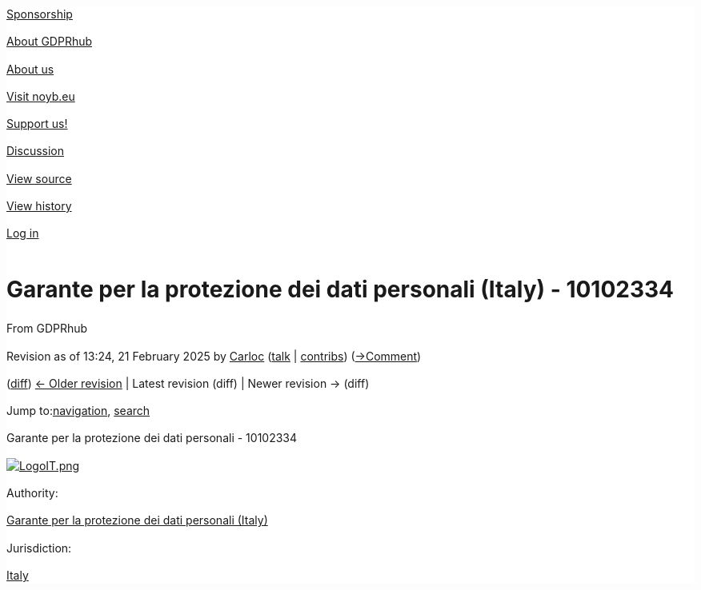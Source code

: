 [Sponsorship](/index.php?title=GDPRhub_Sponsorship)

[About GDPRhub](#)

[About us](/index.php?title=About_GDPRhub)

[Visit noyb.eu](https://www.noyb.eu)

[Support us!](https://www.noyb.eu/support)

[](# "Page tools")

[Discussion](/index.php?title=Talk:Garante_per_la_protezione_dei_dati_personali_\(Italy\)_-_10102334&action=edit&redlink=1 "Discussion about the content page (page does not exist) [t]")

[View source](/index.php?title=Garante_per_la_protezione_dei_dati_personali_\(Italy\)_-_10102334&action=edit "This page is protected.
You can view its source [e]")

[View history](/index.php?title=Garante_per_la_protezione_dei_dati_personali_\(Italy\)_-_10102334&action=history "Past revisions of this page [h]")

[](# "You are not logged in.")

[Log in](/index.php?title=Special:UserLogin&returnto=Garante+per+la+protezione+dei+dati+personali+%28Italy%29+-+10102334&returntoquery=oldid%3D45890 "You are encouraged to log in; however, it is not mandatory [o]")

# Garante per la protezione dei dati personali (Italy) - 10102334

From GDPRhub

Revision as of 13:24, 21 February 2025 by [Carloc](/index.php?title=User:Carloc "User:Carloc") ([talk](/index.php?title=User_talk:Carloc&action=edit&redlink=1 "User talk:Carloc (page does not exist)") | [contribs](/index.php?title=Special:Contributions/Carloc "Special:Contributions/Carloc")) ([→‎Comment](#Comment))

([diff](/index.php?title=Garante_per_la_protezione_dei_dati_personali_\(Italy\)_-_10102334&diff=prev&oldid=45890 "Garante per la protezione dei dati personali (Italy) - 10102334")) [← Older revision](/index.php?title=Garante_per_la_protezione_dei_dati_personali_\(Italy\)_-_10102334&direction=prev&oldid=45890 "Garante per la protezione dei dati personali (Italy) - 10102334") | Latest revision (diff) | Newer revision → (diff)

Jump to:[navigation](#mw-navigation), [search](#p-search)

Garante per la protezione dei dati personali - 10102334

[![LogoIT.png](/images/thumb/e/ec/LogoIT.png/250px-LogoIT.png)](/index.php?title=File:LogoIT.png)

Authority:

[Garante per la protezione dei dati personali (Italy)](/index.php?title=Garante_per_la_protezione_dei_dati_personali_\(Italy\) "Garante per la protezione dei dati personali (Italy)")

Jurisdiction:

[Italy](/index.php?title=Category:Italy "Category:Italy")
